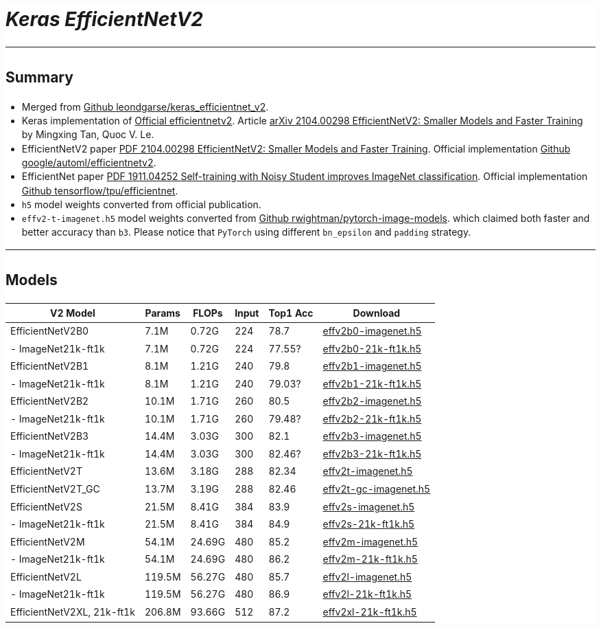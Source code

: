 # ___Keras EfficientNetV2___
***

## Summary
  - Merged from [Github leondgarse/keras_efficientnet_v2](https://github.com/leondgarse/keras_efficientnet_v2).
  - Keras implementation of [Official efficientnetv2](https://github.com/google/automl/tree/master/efficientnetv2). Article [arXiv 2104.00298 EfficientNetV2: Smaller Models and Faster Training](https://arxiv.org/abs/2104.00298) by Mingxing Tan, Quoc V. Le.
  - EfficientNetV2 paper [PDF 2104.00298 EfficientNetV2: Smaller Models and Faster Training](https://arxiv.org/pdf/2104.00298.pdf). Official implementation [Github google/automl/efficientnetv2](https://github.com/google/automl/tree/master/efficientnetv2).
  - EfficientNet paper [PDF 1911.04252 Self-training with Noisy Student improves ImageNet classification](https://arxiv.org/pdf/1911.04252.pdf). Official implementation [Github tensorflow/tpu/efficientnet](https://github.com/tensorflow/tpu/tree/master/models/official/efficientnet).
  - `h5` model weights converted from official publication.
  - `effv2-t-imagenet.h5` model weights converted from [Github rwightman/pytorch-image-models](https://github.com/rwightman/pytorch-image-models#july-5-9-2021). which claimed both faster and better accuracy than `b3`. Please notice that `PyTorch` using different `bn_epsilon` and `padding` strategy.
***

## Models
  | V2 Model                   | Params | FLOPs  | Input | Top1 Acc | Download                                                                                                                                       |
  | -------------------------- | ------ | ------ | ----- | -------- | ---------------------------------------------------------------------------------------------------------------------------------------------- |
  | EfficientNetV2B0           | 7.1M   | 0.72G  | 224   | 78.7     | [effv2b0-imagenet.h5](https://github.com/leondgarse/keras_efficientnet_v2/releases/download/effnetv2_pretrained/efficientnetv2-b0-imagenet.h5) |
  | - ImageNet21k-ft1k         | 7.1M   | 0.72G  | 224   | 77.55?   | [effv2b0-21k-ft1k.h5](https://github.com/leondgarse/keras_efficientnet_v2/releases/download/effnetv2_pretrained/efficientnetv2-b0-21k-ft1k.h5) |
  | EfficientNetV2B1           | 8.1M   | 1.21G  | 240   | 79.8     | [effv2b1-imagenet.h5](https://github.com/leondgarse/keras_efficientnet_v2/releases/download/effnetv2_pretrained/efficientnetv2-b1-imagenet.h5) |
  | - ImageNet21k-ft1k         | 8.1M   | 1.21G  | 240   | 79.03?   | [effv2b1-21k-ft1k.h5](https://github.com/leondgarse/keras_efficientnet_v2/releases/download/effnetv2_pretrained/efficientnetv2-b1-21k-ft1k.h5) |
  | EfficientNetV2B2           | 10.1M  | 1.71G  | 260   | 80.5     | [effv2b2-imagenet.h5](https://github.com/leondgarse/keras_efficientnet_v2/releases/download/effnetv2_pretrained/efficientnetv2-b2-imagenet.h5) |
  | - ImageNet21k-ft1k         | 10.1M  | 1.71G  | 260   | 79.48?   | [effv2b2-21k-ft1k.h5](https://github.com/leondgarse/keras_efficientnet_v2/releases/download/effnetv2_pretrained/efficientnetv2-b2-21k-ft1k.h5) |
  | EfficientNetV2B3           | 14.4M  | 3.03G  | 300   | 82.1     | [effv2b3-imagenet.h5](https://github.com/leondgarse/keras_efficientnet_v2/releases/download/effnetv2_pretrained/efficientnetv2-b3-imagenet.h5) |
  | - ImageNet21k-ft1k         | 14.4M  | 3.03G  | 300   | 82.46?   | [effv2b3-21k-ft1k.h5](https://github.com/leondgarse/keras_efficientnet_v2/releases/download/effnetv2_pretrained/efficientnetv2-b3-21k-ft1k.h5) |
  | EfficientNetV2T            | 13.6M  | 3.18G  | 288   | 82.34    | [effv2t-imagenet.h5](https://github.com/leondgarse/keras_efficientnet_v2/releases/download/effnetv2_pretrained/efficientnetv2-t-imagenet.h5)   |
  | EfficientNetV2T_GC         | 13.7M  | 3.19G  | 288   | 82.46    | [effv2t-gc-imagenet.h5](https://github.com/leondgarse/keras_efficientnet_v2/releases/download/effnetv2_pretrained/efficientnetv2-t-gc-imagenet.h5)   |
  | EfficientNetV2S            | 21.5M  | 8.41G  | 384   | 83.9     | [effv2s-imagenet.h5](https://github.com/leondgarse/keras_efficientnet_v2/releases/download/effnetv2_pretrained/efficientnetv2-s-imagenet.h5)   |
  | - ImageNet21k-ft1k         | 21.5M  | 8.41G  | 384   | 84.9     | [effv2s-21k-ft1k.h5](https://github.com/leondgarse/keras_efficientnet_v2/releases/download/effnetv2_pretrained/efficientnetv2-s-21k-ft1k.h5)   |
  | EfficientNetV2M            | 54.1M  | 24.69G | 480   | 85.2     | [effv2m-imagenet.h5](https://github.com/leondgarse/keras_efficientnet_v2/releases/download/effnetv2_pretrained/efficientnetv2-m-imagenet.h5)   |
  | - ImageNet21k-ft1k         | 54.1M  | 24.69G | 480   | 86.2     | [effv2m-21k-ft1k.h5](https://github.com/leondgarse/keras_efficientnet_v2/releases/download/effnetv2_pretrained/efficientnetv2-m-21k-ft1k.h5)   |
  | EfficientNetV2L            | 119.5M | 56.27G | 480   | 85.7     | [effv2l-imagenet.h5](https://github.com/leondgarse/keras_efficientnet_v2/releases/download/effnetv2_pretrained/efficientnetv2-l-imagenet.h5)   |
  | - ImageNet21k-ft1k         | 119.5M | 56.27G | 480   | 86.9     | [effv2l-21k-ft1k.h5](https://github.com/leondgarse/keras_efficientnet_v2/releases/download/effnetv2_pretrained/efficientnetv2-l-21k-ft1k.h5)   |
  | EfficientNetV2XL, 21k-ft1k | 206.8M | 93.66G | 512   | 87.2     | [effv2xl-21k-ft1k.h5](https://github.com/leondgarse/keras_efficientnet_v2/releases/download/effnetv2_pretrained/efficientnetv2-xl-21k-ft1k.h5) |
